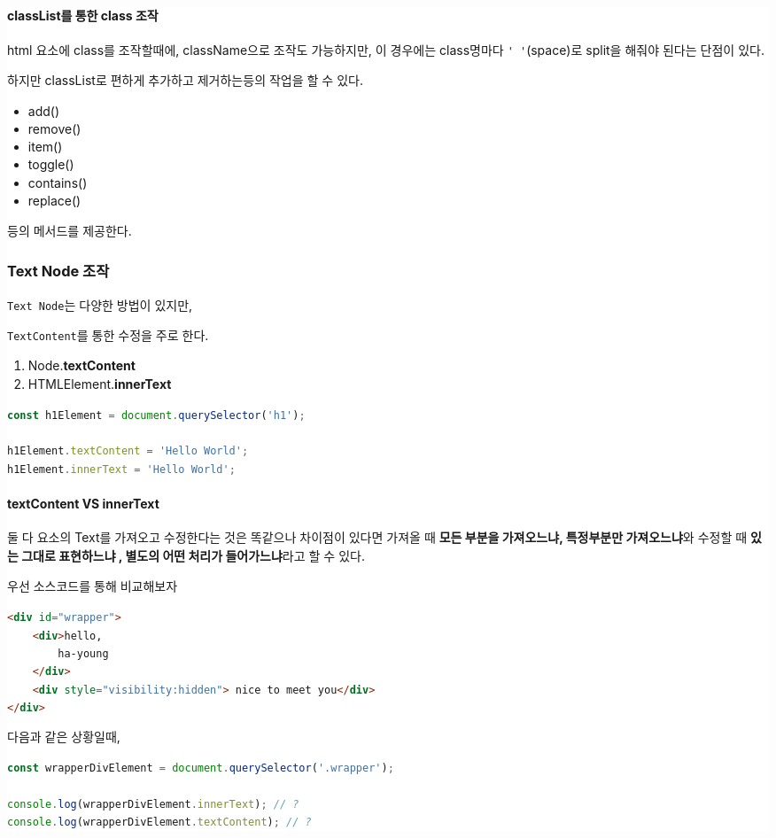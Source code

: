 #### classList를 통한 class 조작

html 요소에 class를 조작할때에, className으로 조작도 가능하지만, 이 경우에는 class명마다 `' '`(space)로 split을 해줘야 된다는 단점이 있다.

하지만 classList로 편하게 추가하고 제거하는등의 작업을 할 수 있다.

- add()
- remove()
- item()
- toggle()
- contains()
- replace()

등의 메서드를 제공한다.



### Text Node 조작

`Text Node`는 다양한 방법이 있지만,

`TextContent`를 통한 수정을 주로 한다.

1. Node.**textContent**
2. HTMLElement.**innerText**

```js
const h1Element = document.querySelector('h1');

h1Element.textContent = 'Hello World';
h1Element.innerText = 'Hello World';
```



#### textContent VS innerText

둘 다 요소의 Text를 가져오고 수정한다는 것은 똑같으나 차이점이 있다면 
가져올 때 **모든 부분을 가져오느냐, 특정부분만 가져오느냐**와 
수정할 때 **있는 그대로 표현하느냐 , 별도의 어떤 처리가 들어가느냐**라고 할 수 있다.

우선 소스코드를 통해 비교해보자

```html
<div id="wrapper">
    <div>hello,
        ha-young
    </div>
    <div style="visibility:hidden"> nice to meet you</div>
</div>
```

다음과 같은 상황일때, 

```js
const wrapperDivElement = document.querySelector('.wrapper');

console.log(wrapperDivElement.innerText); // ?
console.log(wrapperDivElement.textContent); // ?
```
